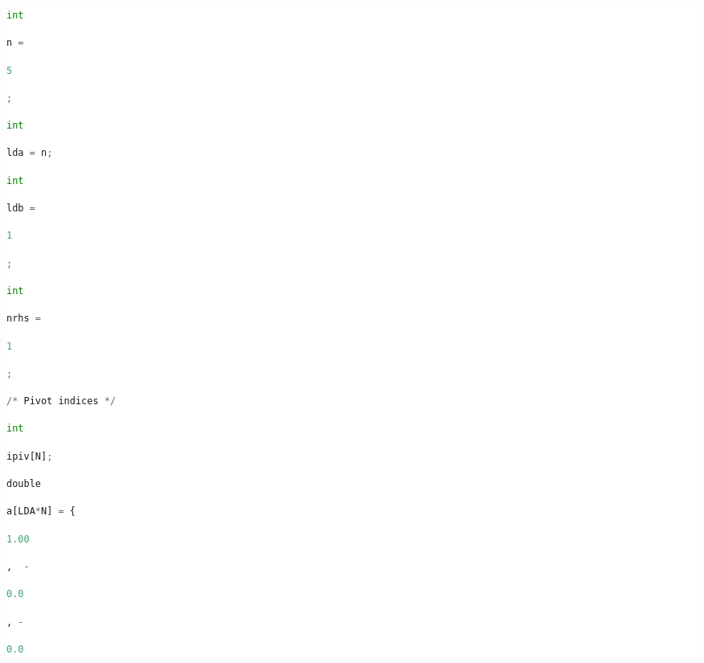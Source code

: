```python
```
```python
int
```
```python
n =
```
```python
5
```
```python
;
```
```python
int
```
```python
lda = n;
```
```python
int
```
```python
ldb =
```
```python
1
```
```python
;
```
```python
int
```
```python
nrhs =
```
```python
1
```
```python
;
```
```python
/* Pivot indices */
```
```python
int
```
```python
ipiv[N];
```
```python
double
```
```python
a[LDA*N] = {
```
```python
1.00
```
```python
,  -
```
```python
0.0
```
```python
, -
```
```python
0.0
```
